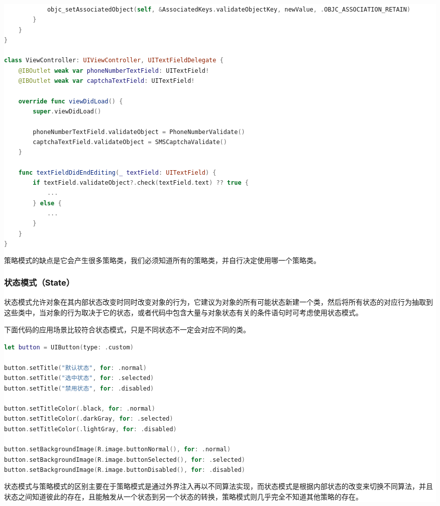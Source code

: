 ```swift
            objc_setAssociatedObject(self, &AssociatedKeys.validateObjectKey, newValue, .OBJC_ASSOCIATION_RETAIN)
        }
    }
}

class ViewController: UIViewController, UITextFieldDelegate {
    @IBOutlet weak var phoneNumberTextField: UITextField!
    @IBOutlet weak var captchaTextField: UITextField!
 
    override func viewDidLoad() {
        super.viewDidLoad()
        
        phoneNumberTextField.validateObject = PhoneNumberValidate()
        captchaTextField.validateObject = SMSCaptchaValidate()
    }
    
    func textFieldDidEndEditing(_ textField: UITextField) {
        if textField.validateObject?.check(textField.text) ?? true {
            ...
        } else {
            ...
        }
    }
}
```

策略模式的缺点是它会产生很多策略类，我们必须知道所有的策略类，并自行决定使用哪一个策略类。

### 状态模式（State）
状态模式允许对象在其内部状态改变时同时改变对象的行为，它建议为对象的所有可能状态新建一个类，然后将所有状态的对应行为抽取到这些类中，当对象的行为取决于它的状态，或者代码中包含大量与对象状态有关的条件语句时可考虑使用状态模式。

下面代码的应用场景比较符合状态模式，只是不同状态不一定会对应不同的类。

```swift
let button = UIButton(type: .custom)
        
button.setTitle("默认状态", for: .normal)
button.setTitle("选中状态", for: .selected)
button.setTitle("禁用状态", for: .disabled)
        
button.setTitleColor(.black, for: .normal)
button.setTitleColor(.darkGray, for: .selected)
button.setTitleColor(.lightGray, for: .disabled)
        
button.setBackgroundImage(R.image.buttonNormal(), for: .normal)
button.setBackgroundImage(R.image.buttonSelected(), for: .selected)
button.setBackgroundImage(R.image.buttonDisabled(), for: .disabled)
```

状态模式与策略模式的区别主要在于策略模式是通过外界注入再以不同算法实现，而状态模式是根据内部状态的改变来切换不同算法，并且状态之间知道彼此的存在，且能触发从一个状态到另一个状态的转换，策略模式则几乎完全不知道其他策略的存在。
